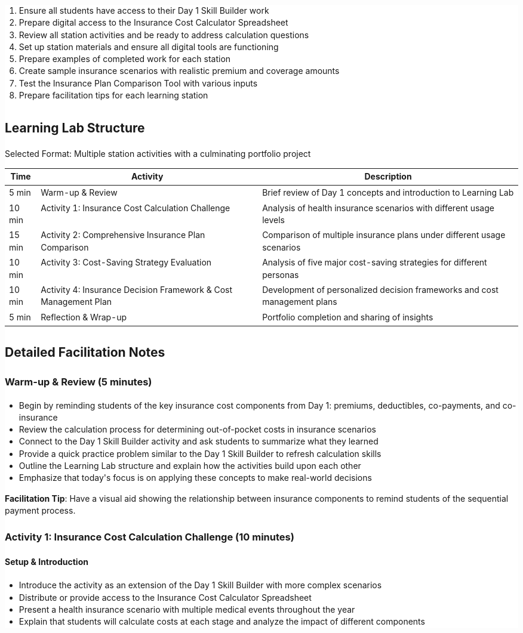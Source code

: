 1. Ensure all students have access to their Day 1 Skill Builder work
2. Prepare digital access to the Insurance Cost Calculator Spreadsheet
3. Review all station activities and be ready to address calculation questions
4. Set up station materials and ensure all digital tools are functioning
5. Prepare examples of completed work for each station
6. Create sample insurance scenarios with realistic premium and coverage amounts
7. Test the Insurance Plan Comparison Tool with various inputs
8. Prepare facilitation tips for each learning station

## Learning Lab Structure

Selected Format: Multiple station activities with a culminating portfolio project

| Time | Activity | Description |
|------|----------|-------------|
| 5 min | Warm-up & Review | Brief review of Day 1 concepts and introduction to Learning Lab |
| 10 min | Activity 1: Insurance Cost Calculation Challenge | Analysis of health insurance scenarios with different usage levels |
| 15 min | Activity 2: Comprehensive Insurance Plan Comparison | Comparison of multiple insurance plans under different usage scenarios |
| 10 min | Activity 3: Cost-Saving Strategy Evaluation | Analysis of five major cost-saving strategies for different personas |
| 10 min | Activity 4: Insurance Decision Framework & Cost Management Plan | Development of personalized decision frameworks and cost management plans |
| 5 min | Reflection & Wrap-up | Portfolio completion and sharing of insights |

## Detailed Facilitation Notes

### Warm-up & Review (5 minutes)

- Begin by reminding students of the key insurance cost components from Day 1: premiums, deductibles, co-payments, and co-insurance
- Review the calculation process for determining out-of-pocket costs in insurance scenarios
- Connect to the Day 1 Skill Builder activity and ask students to summarize what they learned
- Provide a quick practice problem similar to the Day 1 Skill Builder to refresh calculation skills
- Outline the Learning Lab structure and explain how the activities build upon each other
- Emphasize that today's focus is on applying these concepts to make real-world decisions

**Facilitation Tip**: Have a visual aid showing the relationship between insurance components to remind students of the sequential payment process.

### Activity 1: Insurance Cost Calculation Challenge (10 minutes)

#### Setup & Introduction
- Introduce the activity as an extension of the Day 1 Skill Builder with more complex scenarios
- Distribute or provide access to the Insurance Cost Calculator Spreadsheet
- Present a health insurance scenario with multiple medical events throughout the year
- Explain that students will calculate costs at each stage and analyze the impact of different components
